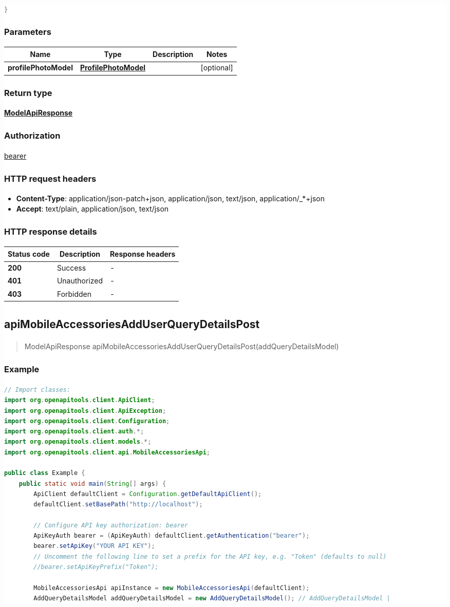 ```java
}
```

### Parameters


Name | Type | Description  | Notes
------------- | ------------- | ------------- | -------------
 **profilePhotoModel** | [**ProfilePhotoModel**](ProfilePhotoModel.md)|  | [optional]

### Return type

[**ModelApiResponse**](ModelApiResponse.md)

### Authorization

[bearer](../README.md#bearer)

### HTTP request headers

- **Content-Type**: application/json-patch+json, application/json, text/json, application/_*+json
- **Accept**: text/plain, application/json, text/json


### HTTP response details
| Status code | Description | Response headers |
|-------------|-------------|------------------|
| **200** | Success |  -  |
| **401** | Unauthorized |  -  |
| **403** | Forbidden |  -  |


## apiMobileAccessoriesAddUserQueryDetailsPost

> ModelApiResponse apiMobileAccessoriesAddUserQueryDetailsPost(addQueryDetailsModel)



### Example

```java
// Import classes:
import org.openapitools.client.ApiClient;
import org.openapitools.client.ApiException;
import org.openapitools.client.Configuration;
import org.openapitools.client.auth.*;
import org.openapitools.client.models.*;
import org.openapitools.client.api.MobileAccessoriesApi;

public class Example {
    public static void main(String[] args) {
        ApiClient defaultClient = Configuration.getDefaultApiClient();
        defaultClient.setBasePath("http://localhost");
        
        // Configure API key authorization: bearer
        ApiKeyAuth bearer = (ApiKeyAuth) defaultClient.getAuthentication("bearer");
        bearer.setApiKey("YOUR API KEY");
        // Uncomment the following line to set a prefix for the API key, e.g. "Token" (defaults to null)
        //bearer.setApiKeyPrefix("Token");

        MobileAccessoriesApi apiInstance = new MobileAccessoriesApi(defaultClient);
        AddQueryDetailsModel addQueryDetailsModel = new AddQueryDetailsModel(); // AddQueryDetailsModel | 
```